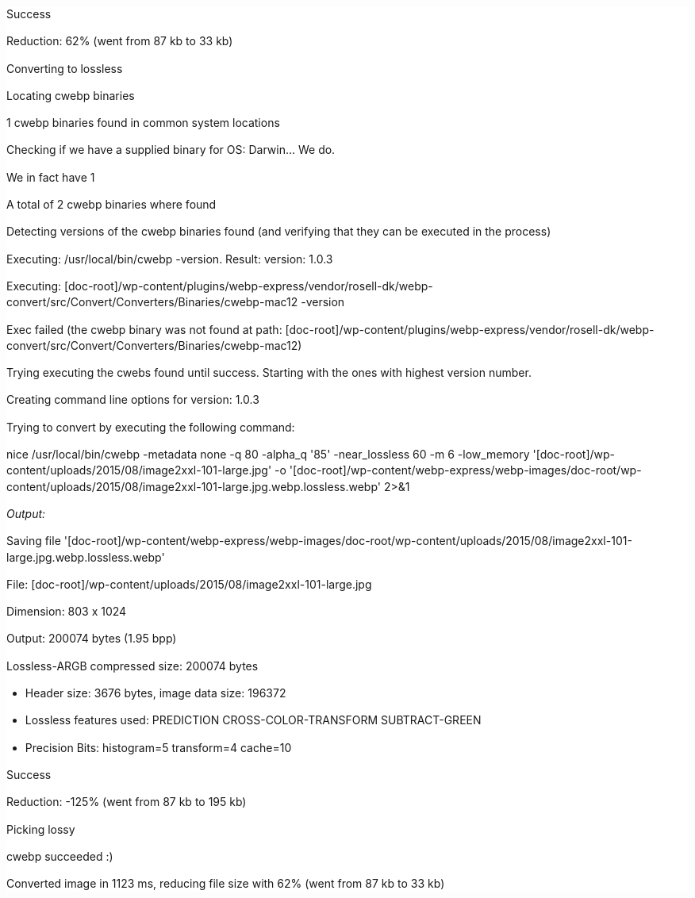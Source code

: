 Success

Reduction: 62% (went from 87 kb to 33 kb)


Converting to lossless

Locating cwebp binaries

1 cwebp binaries found in common system locations

Checking if we have a supplied binary for OS: Darwin... We do.

We in fact have 1

A total of 2 cwebp binaries where found

Detecting versions of the cwebp binaries found (and verifying that they can be executed in the process)

Executing: /usr/local/bin/cwebp -version. Result: version: 1.0.3

Executing: [doc-root]/wp-content/plugins/webp-express/vendor/rosell-dk/webp-convert/src/Convert/Converters/Binaries/cwebp-mac12 -version

Exec failed (the cwebp binary was not found at path: [doc-root]/wp-content/plugins/webp-express/vendor/rosell-dk/webp-convert/src/Convert/Converters/Binaries/cwebp-mac12)

Trying executing the cwebs found until success. Starting with the ones with highest version number.

Creating command line options for version: 1.0.3

Trying to convert by executing the following command:

nice /usr/local/bin/cwebp -metadata none -q 80 -alpha_q '85' -near_lossless 60 -m 6 -low_memory '[doc-root]/wp-content/uploads/2015/08/image2xxl-101-large.jpg' -o '[doc-root]/wp-content/webp-express/webp-images/doc-root/wp-content/uploads/2015/08/image2xxl-101-large.jpg.webp.lossless.webp' 2>&1


*Output:* 

Saving file '[doc-root]/wp-content/webp-express/webp-images/doc-root/wp-content/uploads/2015/08/image2xxl-101-large.jpg.webp.lossless.webp'

File:      [doc-root]/wp-content/uploads/2015/08/image2xxl-101-large.jpg

Dimension: 803 x 1024

Output:    200074 bytes (1.95 bpp)

Lossless-ARGB compressed size: 200074 bytes

  * Header size: 3676 bytes, image data size: 196372

  * Lossless features used: PREDICTION CROSS-COLOR-TRANSFORM SUBTRACT-GREEN

  * Precision Bits: histogram=5 transform=4 cache=10


Success

Reduction: -125% (went from 87 kb to 195 kb)


Picking lossy

cwebp succeeded :)


Converted image in 1123 ms, reducing file size with 62% (went from 87 kb to 33 kb)

